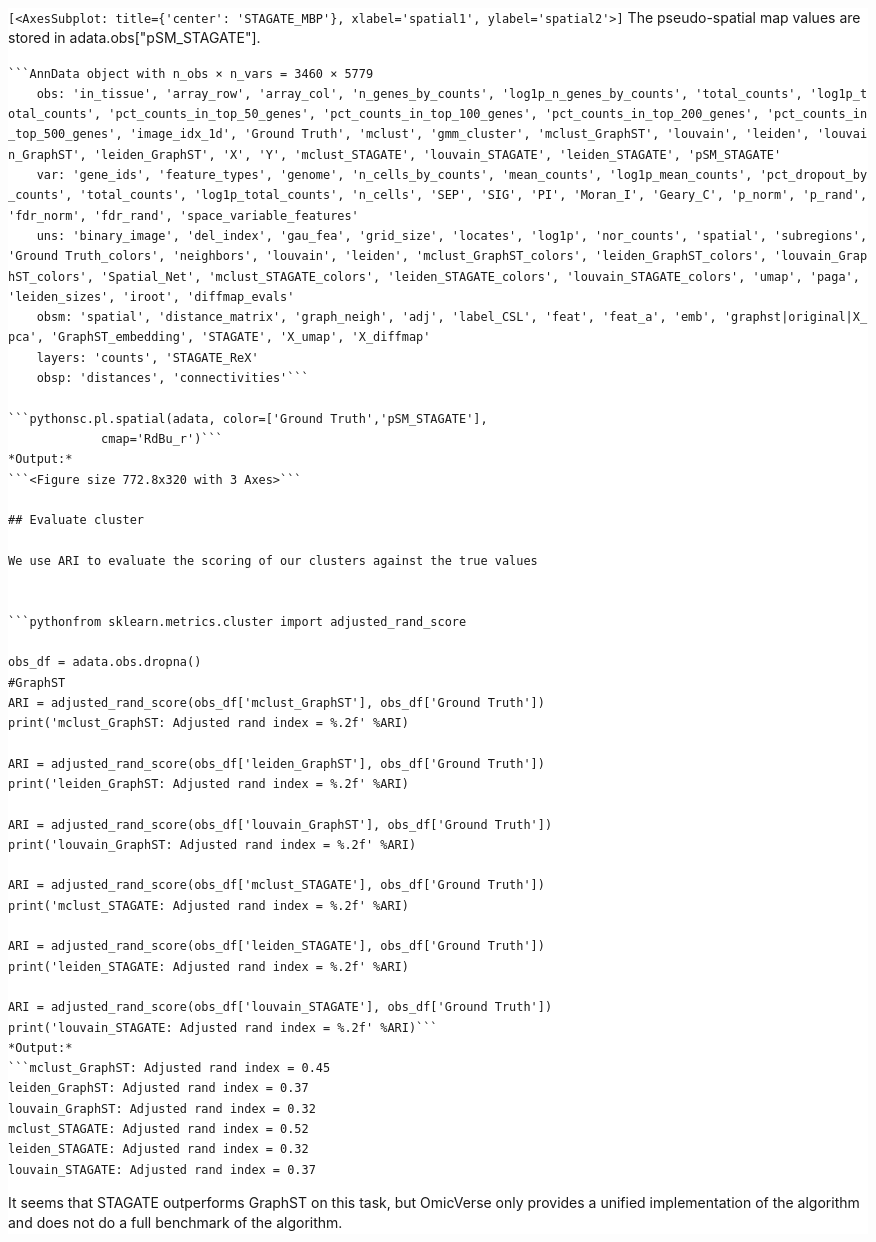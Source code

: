 ```[<AxesSubplot: title={'center': 'STAGATE_MBP'}, xlabel='spatial1', ylabel='spatial2'>]```
The pseudo-spatial map values are stored in adata.obs["pSM_STAGATE"].
```
```AnnData object with n_obs × n_vars = 3460 × 5779
    obs: 'in_tissue', 'array_row', 'array_col', 'n_genes_by_counts', 'log1p_n_genes_by_counts', 'total_counts', 'log1p_total_counts', 'pct_counts_in_top_50_genes', 'pct_counts_in_top_100_genes', 'pct_counts_in_top_200_genes', 'pct_counts_in_top_500_genes', 'image_idx_1d', 'Ground Truth', 'mclust', 'gmm_cluster', 'mclust_GraphST', 'louvain', 'leiden', 'louvain_GraphST', 'leiden_GraphST', 'X', 'Y', 'mclust_STAGATE', 'louvain_STAGATE', 'leiden_STAGATE', 'pSM_STAGATE'
    var: 'gene_ids', 'feature_types', 'genome', 'n_cells_by_counts', 'mean_counts', 'log1p_mean_counts', 'pct_dropout_by_counts', 'total_counts', 'log1p_total_counts', 'n_cells', 'SEP', 'SIG', 'PI', 'Moran_I', 'Geary_C', 'p_norm', 'p_rand', 'fdr_norm', 'fdr_rand', 'space_variable_features'
    uns: 'binary_image', 'del_index', 'gau_fea', 'grid_size', 'locates', 'log1p', 'nor_counts', 'spatial', 'subregions', 'Ground Truth_colors', 'neighbors', 'louvain', 'leiden', 'mclust_GraphST_colors', 'leiden_GraphST_colors', 'louvain_GraphST_colors', 'Spatial_Net', 'mclust_STAGATE_colors', 'leiden_STAGATE_colors', 'louvain_STAGATE_colors', 'umap', 'paga', 'leiden_sizes', 'iroot', 'diffmap_evals'
    obsm: 'spatial', 'distance_matrix', 'graph_neigh', 'adj', 'label_CSL', 'feat', 'feat_a', 'emb', 'graphst|original|X_pca', 'GraphST_embedding', 'STAGATE', 'X_umap', 'X_diffmap'
    layers: 'counts', 'STAGATE_ReX'
    obsp: 'distances', 'connectivities'```

```pythonsc.pl.spatial(adata, color=['Ground Truth','pSM_STAGATE'],
             cmap='RdBu_r')```
*Output:*
```<Figure size 772.8x320 with 3 Axes>```

## Evaluate cluster

We use ARI to evaluate the scoring of our clusters against the true values


```pythonfrom sklearn.metrics.cluster import adjusted_rand_score

obs_df = adata.obs.dropna()
#GraphST
ARI = adjusted_rand_score(obs_df['mclust_GraphST'], obs_df['Ground Truth'])
print('mclust_GraphST: Adjusted rand index = %.2f' %ARI)

ARI = adjusted_rand_score(obs_df['leiden_GraphST'], obs_df['Ground Truth'])
print('leiden_GraphST: Adjusted rand index = %.2f' %ARI)

ARI = adjusted_rand_score(obs_df['louvain_GraphST'], obs_df['Ground Truth'])
print('louvain_GraphST: Adjusted rand index = %.2f' %ARI)

ARI = adjusted_rand_score(obs_df['mclust_STAGATE'], obs_df['Ground Truth'])
print('mclust_STAGATE: Adjusted rand index = %.2f' %ARI)

ARI = adjusted_rand_score(obs_df['leiden_STAGATE'], obs_df['Ground Truth'])
print('leiden_STAGATE: Adjusted rand index = %.2f' %ARI)

ARI = adjusted_rand_score(obs_df['louvain_STAGATE'], obs_df['Ground Truth'])
print('louvain_STAGATE: Adjusted rand index = %.2f' %ARI)```
*Output:*
```mclust_GraphST: Adjusted rand index = 0.45
leiden_GraphST: Adjusted rand index = 0.37
louvain_GraphST: Adjusted rand index = 0.32
mclust_STAGATE: Adjusted rand index = 0.52
leiden_STAGATE: Adjusted rand index = 0.32
louvain_STAGATE: Adjusted rand index = 0.37
```

It seems that STAGATE outperforms GraphST on this task, but OmicVerse only provides a unified implementation of the algorithm and does not do a full benchmark of the algorithm.

